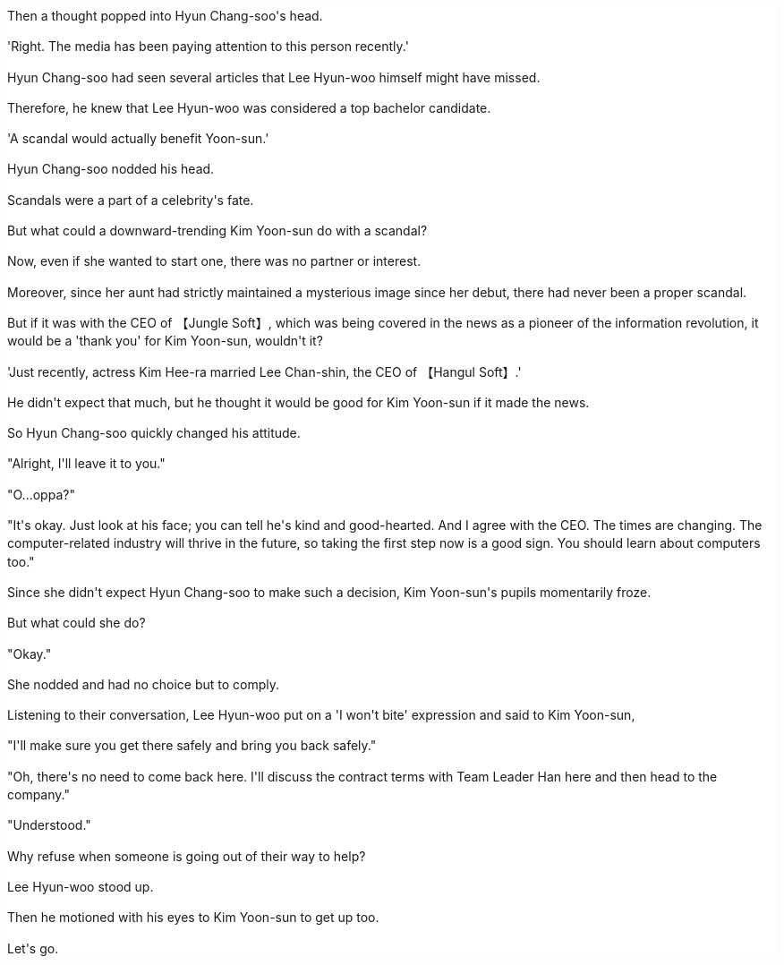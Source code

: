 Then a thought popped into Hyun Chang-soo's head.

'Right. The media has been paying attention to this person recently.'

Hyun Chang-soo had seen several articles that Lee Hyun-woo himself might have missed.

Therefore, he knew that Lee Hyun-woo was considered a top bachelor candidate.

'A scandal would actually benefit Yoon-sun.'

Hyun Chang-soo nodded his head.

Scandals were a part of a celebrity's fate.

But what could a downward-trending Kim Yoon-sun do with a scandal?

Now, even if she wanted to start one, there was no partner or interest.

Moreover, since her aunt had strictly maintained a mysterious image since her debut, there had never been a proper scandal.

But if it was with the CEO of 【Jungle Soft】, which was being covered in the news as a pioneer of the information revolution, it would be a 'thank you' for Kim Yoon-sun, wouldn't it?

'Just recently, actress Kim Hee-ra married Lee Chan-shin, the CEO of 【Hangul Soft】.'

He didn't expect that much, but he thought it would be good for Kim Yoon-sun if it made the news.

So Hyun Chang-soo quickly changed his attitude.

"Alright, I'll leave it to you."

"O...oppa?"

"It's okay. Just look at his face; you can tell he's kind and good-hearted. And I agree with the CEO. The times are changing. The computer-related industry will thrive in the future, so taking the first step now is a good sign. You should learn about computers too."

Since she didn't expect Hyun Chang-soo to make such a decision, Kim Yoon-sun's pupils momentarily froze.

But what could she do?

"Okay."

She nodded and had no choice but to comply.

Listening to their conversation, Lee Hyun-woo put on a 'I won't bite' expression and said to Kim Yoon-sun,

"I'll make sure you get there safely and bring you back safely."

"Oh, there's no need to come back here. I'll discuss the contract terms with Team Leader Han here and then head to the company."

"Understood."

Why refuse when someone is going out of their way to help?

Lee Hyun-woo stood up.

Then he motioned with his eyes to Kim Yoon-sun to get up too.

Let's go.
